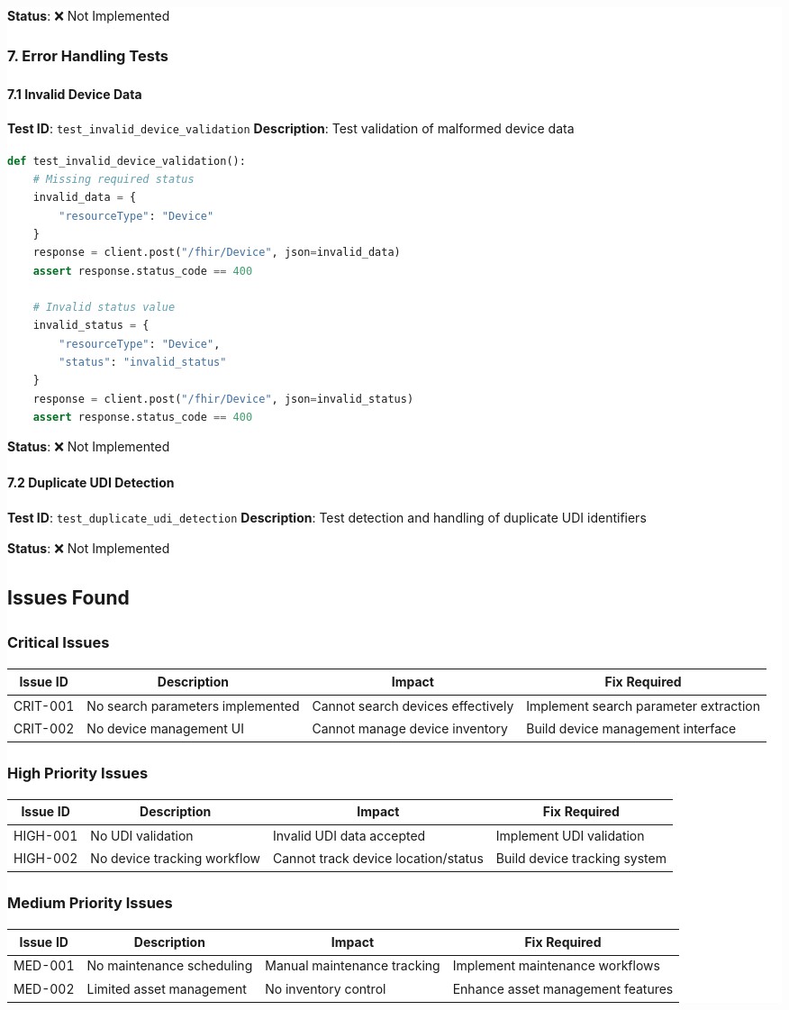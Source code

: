 **Status**: ❌ Not Implemented

### 7. Error Handling Tests

#### 7.1 Invalid Device Data
**Test ID**: `test_invalid_device_validation`
**Description**: Test validation of malformed device data

```python
def test_invalid_device_validation():
    # Missing required status
    invalid_data = {
        "resourceType": "Device"
    }
    response = client.post("/fhir/Device", json=invalid_data)
    assert response.status_code == 400
    
    # Invalid status value
    invalid_status = {
        "resourceType": "Device",
        "status": "invalid_status"
    }
    response = client.post("/fhir/Device", json=invalid_status)
    assert response.status_code == 400
```

**Status**: ❌ Not Implemented

#### 7.2 Duplicate UDI Detection
**Test ID**: `test_duplicate_udi_detection`
**Description**: Test detection and handling of duplicate UDI identifiers

**Status**: ❌ Not Implemented

## Issues Found

### Critical Issues
| Issue ID | Description | Impact | Fix Required |
|----------|-------------|--------|--------------|
| CRIT-001 | No search parameters implemented | Cannot search devices effectively | Implement search parameter extraction |
| CRIT-002 | No device management UI | Cannot manage device inventory | Build device management interface |

### High Priority Issues
| Issue ID | Description | Impact | Fix Required |
|----------|-------------|--------|--------------|
| HIGH-001 | No UDI validation | Invalid UDI data accepted | Implement UDI validation |
| HIGH-002 | No device tracking workflow | Cannot track device location/status | Build device tracking system |

### Medium Priority Issues
| Issue ID | Description | Impact | Fix Required |
|----------|-------------|--------|--------------|
| MED-001 | No maintenance scheduling | Manual maintenance tracking | Implement maintenance workflows |
| MED-002 | Limited asset management | No inventory control | Enhance asset management features |
